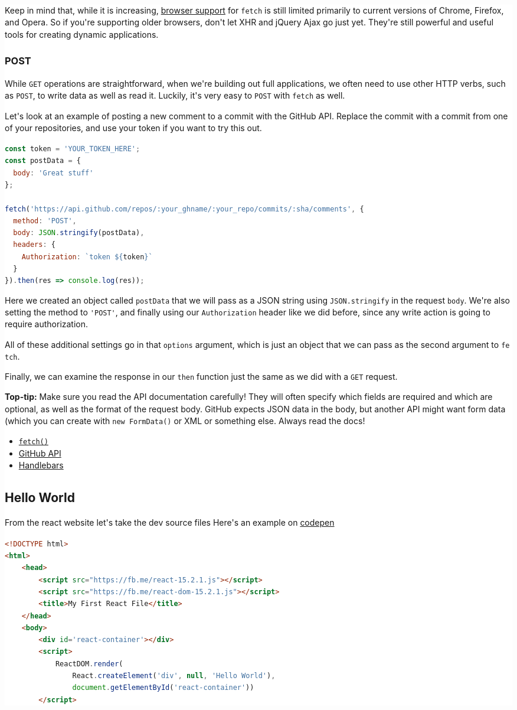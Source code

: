 Keep in mind that, while it is increasing, [browser support](http://caniuse.com/#feat=fetch) for `fetch` is still limited primarily to current versions of Chrome, Firefox, and Opera. So if you're supporting older browsers, don't let XHR and jQuery Ajax go just yet. They're still powerful and useful tools for creating dynamic applications.

### POST

While `GET` operations are straightforward, when we're building out full applications, we often need to use other HTTP verbs, such as `POST`, to write data as well as read it. Luckily, it's very easy to `POST` with `fetch` as well.

Let's look at an example of posting a new comment to a commit with the GitHub API. Replace the commit with a commit from one of your repositories, and use your token if you want to try this out.

```js
const token = 'YOUR_TOKEN_HERE';
const postData = {
  body: 'Great stuff'
};

fetch('https://api.github.com/repos/:your_ghname/:your_repo/commits/:sha/comments', {
  method: 'POST',
  body: JSON.stringify(postData),
  headers: {
    Authorization: `token ${token}`
  }
}).then(res => console.log(res));
```

Here we created an object called `postData` that we will pass as a JSON string using `JSON.stringify` in the request `body`. We're also setting the method to `'POST'`, and finally using our `Authorization` header like we did before, since any write action is going to require authorization.

All of these additional settings go in that `options` argument, which is just an object that we can pass as the second argument to `fetch`.

Finally, we can examine the response in our `then` function just the same as we did with a `GET` request.

**Top-tip:** Make sure you read the API documentation carefully! They will often specify which fields are required and which are optional, as well as the format of the request body. GitHub expects JSON data in the body, but another API might want form data (which you can create with `new FormData()` or XML or something else. Always read the docs!

- [`fetch()`](https://developer.mozilla.org/en-US/docs/Web/API/Fetch_API)
- [GitHub API](https://developer.github.com/v3/)
- [Handlebars](http://handlebarsjs.com)

## Hello World
From the react website let's take the dev source files
Here's an example on [codepen](http://codepen.io/gaearon/pen/ZpvBNJ?editors=0010)
```html
<!DOCTYPE html>
<html>
    <head>
        <script src="https://fb.me/react-15.2.1.js"></script>
        <script src="https://fb.me/react-dom-15.2.1.js"></script>
        <title>My First React File</title>
    </head>
    <body>
        <div id='react-container'></div>
        <script>
            ReactDOM.render(
                React.createElement('div', null, 'Hello World'),
                document.getElementById('react-container'))
        </script>

```